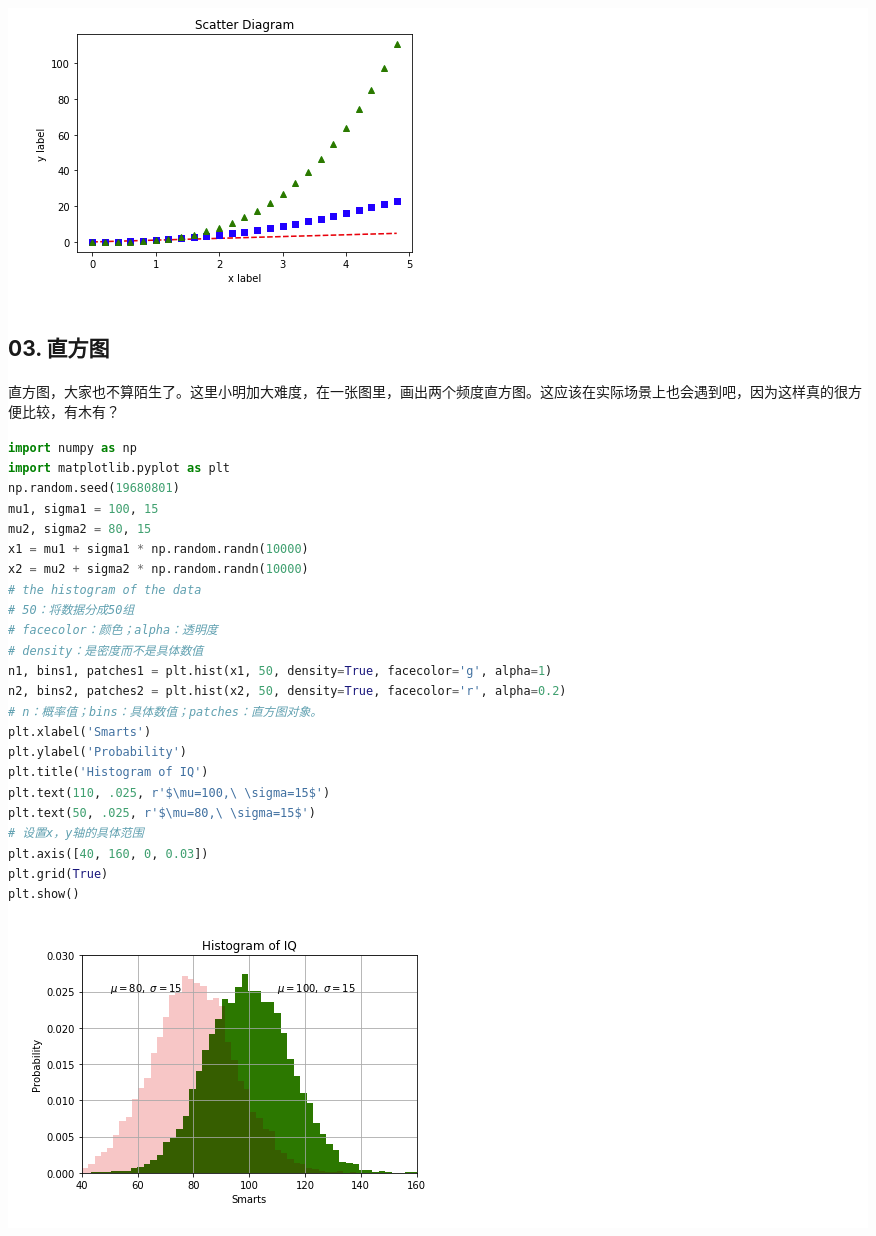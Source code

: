 ![](../数据可视化/img/02.散点图.png)
---
## 03. 直方图

直方图，大家也不算陌生了。这里小明加大难度，在一张图里，画出两个频度直方图。这应该在实际场景上也会遇到吧，因为这样真的很方便比较，有木有？
```python
import numpy as np
import matplotlib.pyplot as plt
np.random.seed(19680801)
mu1, sigma1 = 100, 15
mu2, sigma2 = 80, 15
x1 = mu1 + sigma1 * np.random.randn(10000)
x2 = mu2 + sigma2 * np.random.randn(10000)
# the histogram of the data
# 50：将数据分成50组
# facecolor：颜色；alpha：透明度
# density：是密度而不是具体数值
n1, bins1, patches1 = plt.hist(x1, 50, density=True, facecolor='g', alpha=1)
n2, bins2, patches2 = plt.hist(x2, 50, density=True, facecolor='r', alpha=0.2)
# n：概率值；bins：具体数值；patches：直方图对象。
plt.xlabel('Smarts')
plt.ylabel('Probability')
plt.title('Histogram of IQ')
plt.text(110, .025, r'$\mu=100,\ \sigma=15$')
plt.text(50, .025, r'$\mu=80,\ \sigma=15$')
# 设置x，y轴的具体范围
plt.axis([40, 160, 0, 0.03])
plt.grid(True)
plt.show()
```
![](../数据可视化/img/03.直方图.png)
---